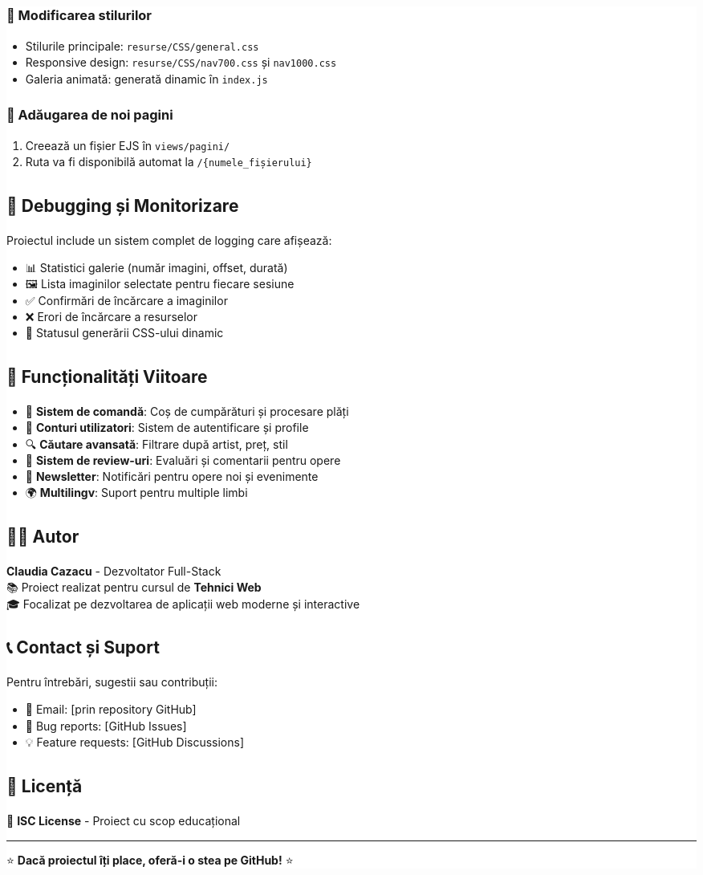 ### 🎨 Modificarea stilurilor
- Stilurile principale: `resurse/CSS/general.css`
- Responsive design: `resurse/CSS/nav700.css` și `nav1000.css`
- Galeria animată: generată dinamic în `index.js`

### 📄 Adăugarea de noi pagini
1. Creează un fișier EJS în `views/pagini/`
2. Ruta va fi disponibilă automat la `/{numele_fișierului}`

## 🐛 Debugging și Monitorizare

Proiectul include un sistem complet de logging care afișează:
- 📊 Statistici galerie (număr imagini, offset, durată)
- 🖼️ Lista imaginilor selectate pentru fiecare sesiune
- ✅ Confirmări de încărcare a imaginilor
- ❌ Erori de încărcare a resurselor
- 🚀 Statusul generării CSS-ului dinamic

## 🚀 Funcționalități Viitoare

- 🛒 **Sistem de comandă**: Coș de cumpărături și procesare plăți
- 👤 **Conturi utilizatori**: Sistem de autentificare și profile
- 🔍 **Căutare avansată**: Filtrare după artist, preț, stil
- 💬 **Sistem de review-uri**: Evaluări și comentarii pentru opere
- 📧 **Newsletter**: Notificări pentru opere noi și evenimente
- 🌍 **Multilingv**: Suport pentru multiple limbi

## 👩‍💻 Autor

**Claudia Cazacu** - Dezvoltator Full-Stack  
📚 Proiect realizat pentru cursul de **Tehnici Web**  
🎓 Focalizat pe dezvoltarea de aplicații web moderne și interactive

## 📞 Contact și Suport

Pentru întrebări, sugestii sau contribuții:
- 📧 Email: [prin repository GitHub]
- 🐛 Bug reports: [GitHub Issues]
- 💡 Feature requests: [GitHub Discussions]

## 📜 Licență

📄 **ISC License** - Proiect cu scop educațional  

---

⭐ **Dacă proiectul îți place, oferă-i o stea pe GitHub!** ⭐
